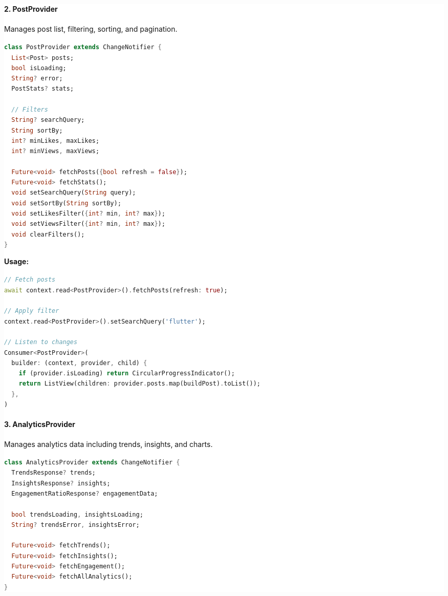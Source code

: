 #### 2. PostProvider

Manages post list, filtering, sorting, and pagination.

```dart
class PostProvider extends ChangeNotifier {
  List<Post> posts;
  bool isLoading;
  String? error;
  PostStats? stats;
  
  // Filters
  String? searchQuery;
  String sortBy;
  int? minLikes, maxLikes;
  int? minViews, maxViews;
  
  Future<void> fetchPosts({bool refresh = false});
  Future<void> fetchStats();
  void setSearchQuery(String query);
  void setSortBy(String sortBy);
  void setLikesFilter({int? min, int? max});
  void setViewsFilter({int? min, int? max});
  void clearFilters();
}
```

**Usage:**
```dart
// Fetch posts
await context.read<PostProvider>().fetchPosts(refresh: true);

// Apply filter
context.read<PostProvider>().setSearchQuery('flutter');

// Listen to changes
Consumer<PostProvider>(
  builder: (context, provider, child) {
    if (provider.isLoading) return CircularProgressIndicator();
    return ListView(children: provider.posts.map(buildPost).toList());
  },
)
```

#### 3. AnalyticsProvider

Manages analytics data including trends, insights, and charts.

```dart
class AnalyticsProvider extends ChangeNotifier {
  TrendsResponse? trends;
  InsightsResponse? insights;
  EngagementRatioResponse? engagementData;
  
  bool trendsLoading, insightsLoading;
  String? trendsError, insightsError;
  
  Future<void> fetchTrends();
  Future<void> fetchInsights();
  Future<void> fetchEngagement();
  Future<void> fetchAllAnalytics();
}
```
